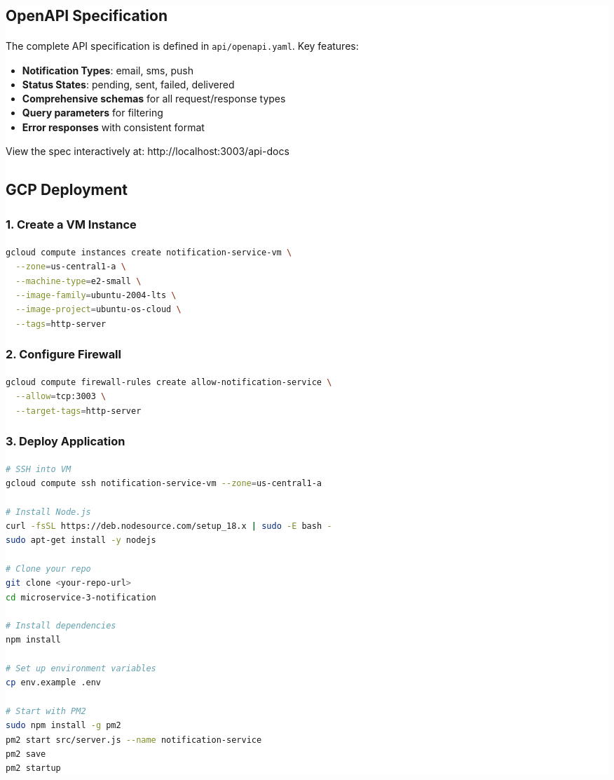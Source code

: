 ## OpenAPI Specification

The complete API specification is defined in `api/openapi.yaml`. Key features:

- **Notification Types**: email, sms, push
- **Status States**: pending, sent, failed, delivered
- **Comprehensive schemas** for all request/response types
- **Query parameters** for filtering
- **Error responses** with consistent format

View the spec interactively at: http://localhost:3003/api-docs

## GCP Deployment

### 1. Create a VM Instance

```bash
gcloud compute instances create notification-service-vm \
  --zone=us-central1-a \
  --machine-type=e2-small \
  --image-family=ubuntu-2004-lts \
  --image-project=ubuntu-os-cloud \
  --tags=http-server
```

### 2. Configure Firewall

```bash
gcloud compute firewall-rules create allow-notification-service \
  --allow=tcp:3003 \
  --target-tags=http-server
```

### 3. Deploy Application

```bash
# SSH into VM
gcloud compute ssh notification-service-vm --zone=us-central1-a

# Install Node.js
curl -fsSL https://deb.nodesource.com/setup_18.x | sudo -E bash -
sudo apt-get install -y nodejs

# Clone your repo
git clone <your-repo-url>
cd microservice-3-notification

# Install dependencies
npm install

# Set up environment variables
cp env.example .env

# Start with PM2
sudo npm install -g pm2
pm2 start src/server.js --name notification-service
pm2 save
pm2 startup
```
